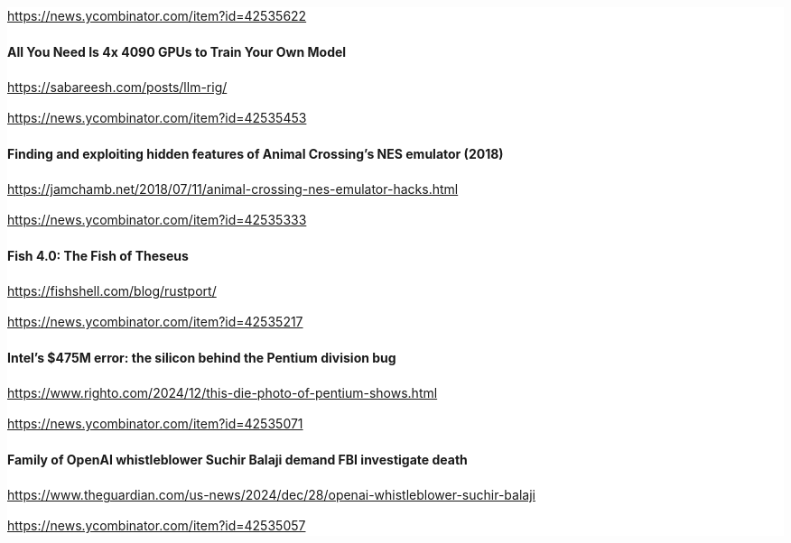 <span style="color: black!50"><https://news.ycombinator.com/item?id=42535622></span>

</div>

<div class="minipage">

#### All You Need Is 4x 4090 GPUs to Train Your Own Model

<span style="color: blue!80!green"><https://sabareesh.com/posts/llm-rig/></span>

<span style="color: black!50"><https://news.ycombinator.com/item?id=42535453></span>

</div>

<div class="minipage">

#### Finding and exploiting hidden features of Animal Crossing’s NES emulator (2018)

<span style="color: blue!80!green"><https://jamchamb.net/2018/07/11/animal-crossing-nes-emulator-hacks.html></span>

<span style="color: black!50"><https://news.ycombinator.com/item?id=42535333></span>

</div>

<div class="minipage">

#### Fish 4.0: The Fish of Theseus

<span style="color: blue!80!green"><https://fishshell.com/blog/rustport/></span>

<span style="color: black!50"><https://news.ycombinator.com/item?id=42535217></span>

</div>

<div class="minipage">

#### Intel’s \$475M error: the silicon behind the Pentium division bug

<span style="color: blue!80!green"><https://www.righto.com/2024/12/this-die-photo-of-pentium-shows.html></span>

<span style="color: black!50"><https://news.ycombinator.com/item?id=42535071></span>

</div>

<div class="minipage">

#### Family of OpenAI whistleblower Suchir Balaji demand FBI investigate death

<span style="color: blue!80!green"><https://www.theguardian.com/us-news/2024/dec/28/openai-whistleblower-suchir-balaji></span>

<span style="color: black!50"><https://news.ycombinator.com/item?id=42535057></span>

</div>

<div class="minipage">
